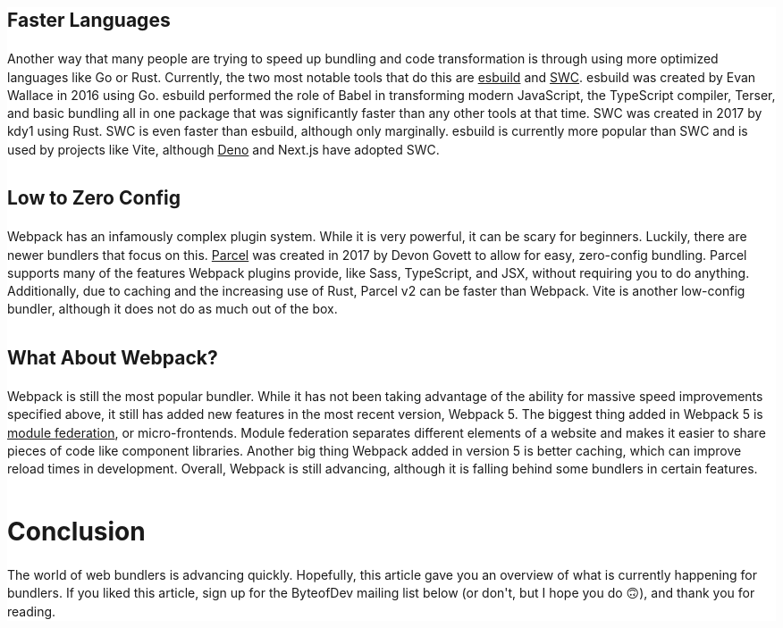 ## Faster Languages

Another way that many people are trying to speed up bundling and code transformation is through using more optimized languages like Go or Rust. Currently, the two most notable tools that do this are [esbuild](https://esbuild.github.io/) and [SWC](https://swc.rs/). esbuild was created by Evan Wallace in 2016 using Go. esbuild performed the role of Babel in transforming modern JavaScript, the TypeScript compiler, Terser, and basic bundling all in one package that was significantly faster than any other tools at that time. SWC was created in 2017 by kdy1 using Rust. SWC is even faster than esbuild, although only marginally. esbuild is currently more popular than SWC and is used by projects like Vite, although [Deno](/posts/deno) and Next.js have adopted SWC.

## Low to Zero Config

Webpack has an infamously complex plugin system. While it is very powerful, it can be scary for beginners. Luckily, there are newer bundlers that focus on this. [Parcel](https://parceljs.org/) was created in 2017 by Devon Govett to allow for easy, zero-config bundling. Parcel supports many of the features Webpack plugins provide, like Sass, TypeScript, and JSX, without requiring you to do anything. Additionally, due to caching and the increasing use of Rust, Parcel v2 can be faster than Webpack. Vite is another low-config bundler, although it does not do as much out of the box.

## What About Webpack?

Webpack is still the most popular bundler. While it has not been taking advantage of the ability for massive speed improvements specified above, it still has added new features in the most recent version, Webpack 5. The biggest thing added in Webpack 5 is [module federation](https://webpack.js.org/concepts/module-federation/), or micro-frontends. Module federation separates different elements of a website and makes it easier to share pieces of code like component libraries. Another big thing Webpack added in version 5 is better caching, which can improve reload times in development. Overall, Webpack is still advancing, although it is falling behind some bundlers in certain features.

# Conclusion

The world of web bundlers is advancing quickly. Hopefully, this article gave you an overview of what is currently happening for bundlers. If you liked this article, sign up for the ByteofDev mailing list below (or don't, but I hope you do 🙃), and thank you for reading.
